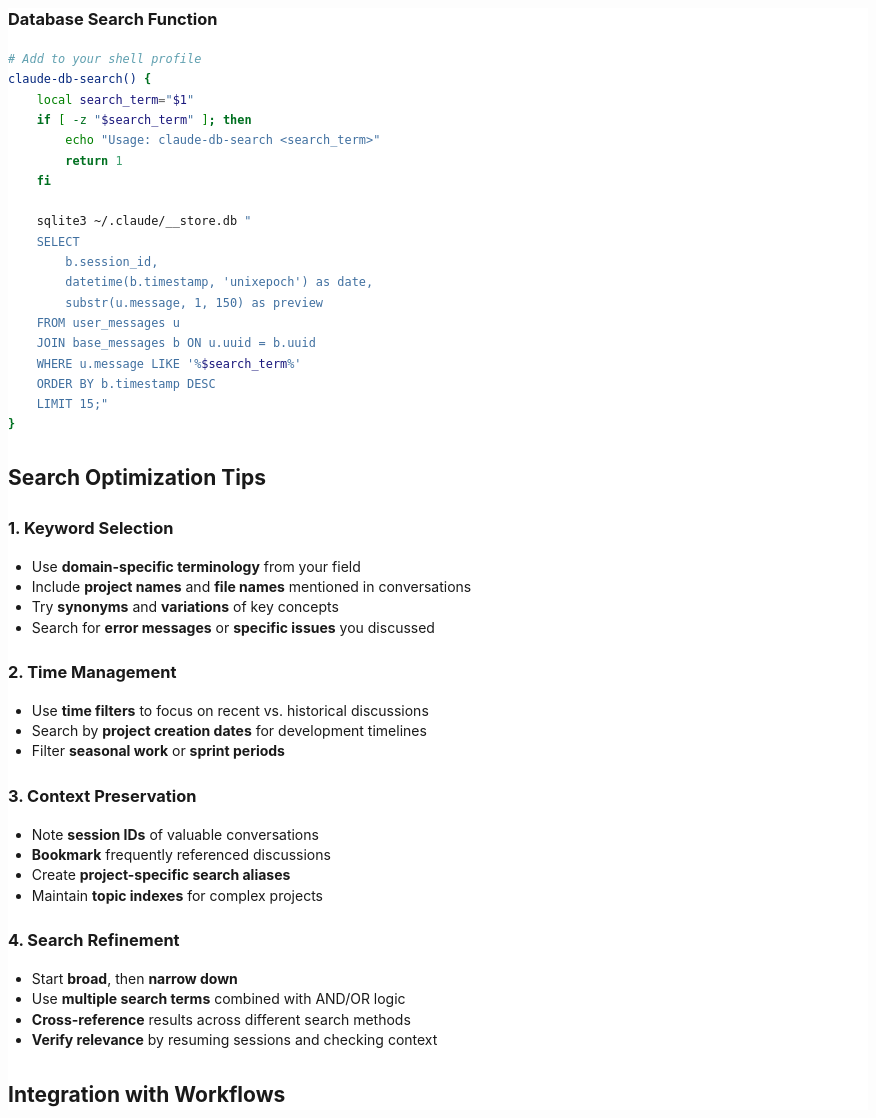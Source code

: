 ### Database Search Function
```bash
# Add to your shell profile
claude-db-search() {
    local search_term="$1"
    if [ -z "$search_term" ]; then
        echo "Usage: claude-db-search <search_term>"
        return 1
    fi
    
    sqlite3 ~/.claude/__store.db "
    SELECT 
        b.session_id,
        datetime(b.timestamp, 'unixepoch') as date,
        substr(u.message, 1, 150) as preview
    FROM user_messages u 
    JOIN base_messages b ON u.uuid = b.uuid 
    WHERE u.message LIKE '%$search_term%' 
    ORDER BY b.timestamp DESC 
    LIMIT 15;"
}
```

## Search Optimization Tips

### 1. Keyword Selection
- Use **domain-specific terminology** from your field
- Include **project names** and **file names** mentioned in conversations
- Try **synonyms** and **variations** of key concepts
- Search for **error messages** or **specific issues** you discussed

### 2. Time Management
- Use **time filters** to focus on recent vs. historical discussions
- Search by **project creation dates** for development timelines
- Filter **seasonal work** or **sprint periods**

### 3. Context Preservation
- Note **session IDs** of valuable conversations
- **Bookmark** frequently referenced discussions
- Create **project-specific search aliases**
- Maintain **topic indexes** for complex projects

### 4. Search Refinement
- Start **broad**, then **narrow down**
- Use **multiple search terms** combined with AND/OR logic
- **Cross-reference** results across different search methods
- **Verify relevance** by resuming sessions and checking context

## Integration with Workflows
